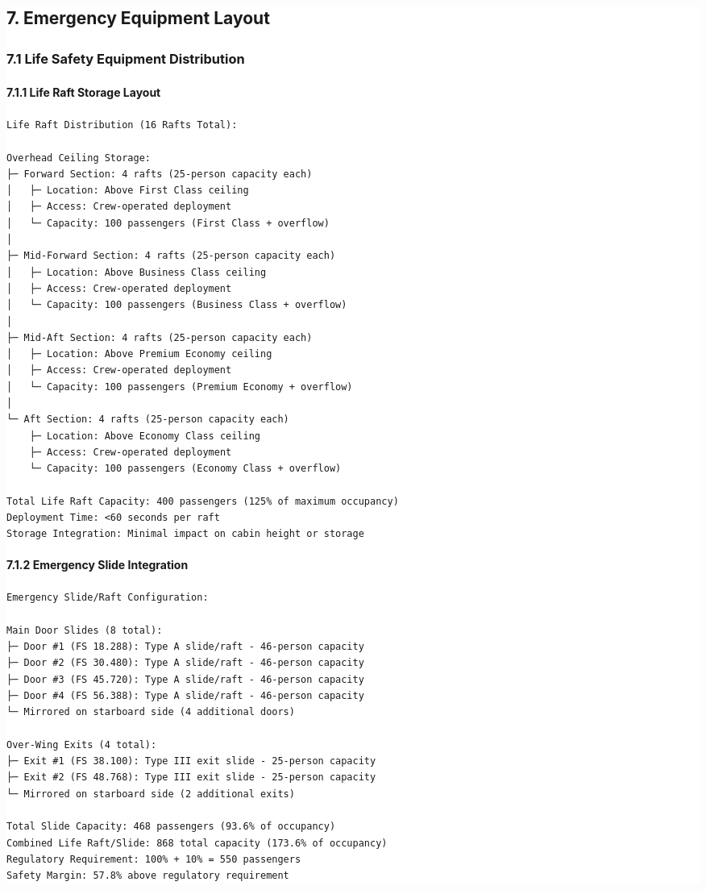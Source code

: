 
## 7. Emergency Equipment Layout

### 7.1 Life Safety Equipment Distribution

#### 7.1.1 Life Raft Storage Layout
```
Life Raft Distribution (16 Rafts Total):

Overhead Ceiling Storage:
├─ Forward Section: 4 rafts (25-person capacity each)
│   ├─ Location: Above First Class ceiling
│   ├─ Access: Crew-operated deployment
│   └─ Capacity: 100 passengers (First Class + overflow)
│
├─ Mid-Forward Section: 4 rafts (25-person capacity each)
│   ├─ Location: Above Business Class ceiling
│   ├─ Access: Crew-operated deployment
│   └─ Capacity: 100 passengers (Business Class + overflow)
│
├─ Mid-Aft Section: 4 rafts (25-person capacity each)
│   ├─ Location: Above Premium Economy ceiling
│   ├─ Access: Crew-operated deployment
│   └─ Capacity: 100 passengers (Premium Economy + overflow)
│
└─ Aft Section: 4 rafts (25-person capacity each)
    ├─ Location: Above Economy Class ceiling
    ├─ Access: Crew-operated deployment
    └─ Capacity: 100 passengers (Economy Class + overflow)

Total Life Raft Capacity: 400 passengers (125% of maximum occupancy)
Deployment Time: <60 seconds per raft
Storage Integration: Minimal impact on cabin height or storage
```

#### 7.1.2 Emergency Slide Integration
```
Emergency Slide/Raft Configuration:

Main Door Slides (8 total):
├─ Door #1 (FS 18.288): Type A slide/raft - 46-person capacity
├─ Door #2 (FS 30.480): Type A slide/raft - 46-person capacity  
├─ Door #3 (FS 45.720): Type A slide/raft - 46-person capacity
├─ Door #4 (FS 56.388): Type A slide/raft - 46-person capacity
└─ Mirrored on starboard side (4 additional doors)

Over-Wing Exits (4 total):
├─ Exit #1 (FS 38.100): Type III exit slide - 25-person capacity
├─ Exit #2 (FS 48.768): Type III exit slide - 25-person capacity
└─ Mirrored on starboard side (2 additional exits)

Total Slide Capacity: 468 passengers (93.6% of occupancy)
Combined Life Raft/Slide: 868 total capacity (173.6% of occupancy)
Regulatory Requirement: 100% + 10% = 550 passengers
Safety Margin: 57.8% above regulatory requirement
```
